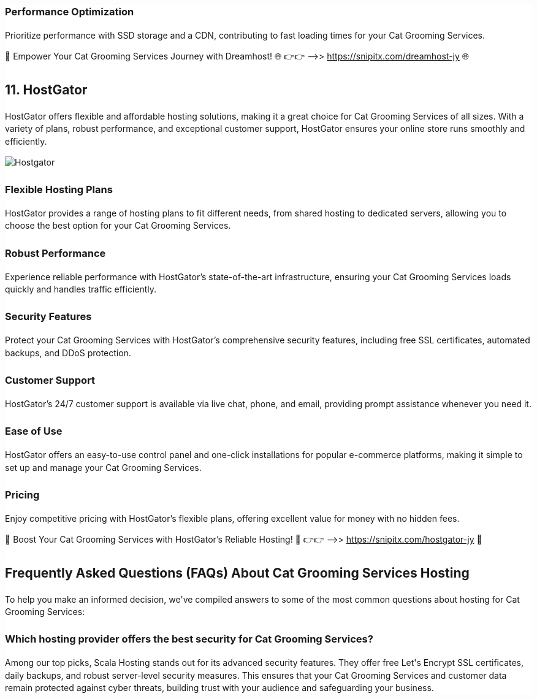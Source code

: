 ### Performance Optimization
Prioritize performance with SSD storage and a CDN, contributing to fast loading times for your Cat Grooming Services.

🚀 Empower Your Cat Grooming Services Journey with Dreamhost! 🌐
👉👉 -->> https://snipitx.com/dreamhost-jy 🌐

## 11. HostGator

HostGator offers flexible and affordable hosting solutions, making it a great choice for Cat Grooming Services of all sizes. With a variety of plans, robust performance, and exceptional customer support, HostGator ensures your online store runs smoothly and efficiently.

![Hostgator](https://i.imgur.com/SNC0dSu.jpeg "Hostgator Hosting")

### Flexible Hosting Plans
HostGator provides a range of hosting plans to fit different needs, from shared hosting to dedicated servers, allowing you to choose the best option for your Cat Grooming Services.

### Robust Performance
Experience reliable performance with HostGator’s state-of-the-art infrastructure, ensuring your Cat Grooming Services loads quickly and handles traffic efficiently.

### Security Features
Protect your Cat Grooming Services with HostGator’s comprehensive security features, including free SSL certificates, automated backups, and DDoS protection.

### Customer Support
HostGator’s 24/7 customer support is available via live chat, phone, and email, providing prompt assistance whenever you need it.

### Ease of Use
HostGator offers an easy-to-use control panel and one-click installations for popular e-commerce platforms, making it simple to set up and manage your Cat Grooming Services.

### Pricing
Enjoy competitive pricing with HostGator’s flexible plans, offering excellent value for money with no hidden fees.

🌟 Boost Your Cat Grooming Services with HostGator’s Reliable Hosting! 🚀
👉👉 -->> https://snipitx.com/hostgator-jy 🚀

## Frequently Asked Questions (FAQs) About Cat Grooming Services Hosting

To help you make an informed decision, we've compiled answers to some of the most common questions about hosting for Cat Grooming Services:

### Which hosting provider offers the best security for Cat Grooming Services? 
Among our top picks, Scala Hosting stands out for its advanced security features. They offer free Let's Encrypt SSL certificates, daily backups, and robust server-level security measures. This ensures that your Cat Grooming Services and customer data remain protected against cyber threats, building trust with your audience and safeguarding your business.
